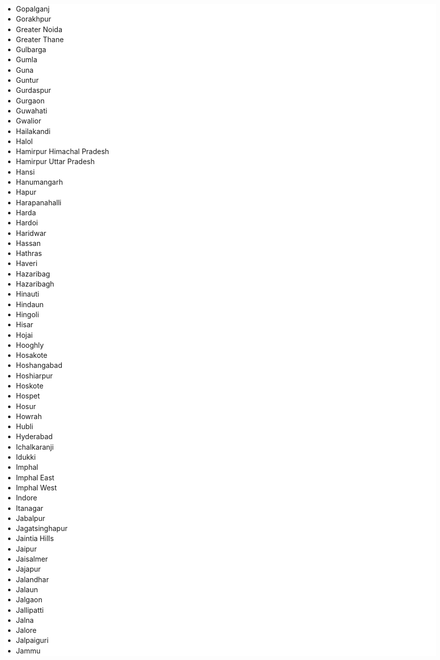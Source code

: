 * Gopalganj
* Gorakhpur
* Greater Noida
* Greater Thane
* Gulbarga
* Gumla
* Guna
* Guntur
* Gurdaspur
* Gurgaon
* Guwahati
* Gwalior
* Hailakandi
* Halol
* Hamirpur Himachal Pradesh
* Hamirpur Uttar Pradesh
* Hansi
* Hanumangarh
* Hapur
* Harapanahalli
* Harda
* Hardoi
* Haridwar
* Hassan
* Hathras
* Haveri
* Hazaribag
* Hazaribagh
* Hinauti
* Hindaun
* Hingoli
* Hisar
* Hojai
* Hooghly
* Hosakote
* Hoshangabad
* Hoshiarpur
* Hoskote
* Hospet
* Hosur
* Howrah
* Hubli
* Hyderabad
* Ichalkaranji
* Idukki
* Imphal
* Imphal East
* Imphal West
* Indore
* Itanagar
* Jabalpur
* Jagatsinghapur
* Jaintia Hills
* Jaipur
* Jaisalmer
* Jajapur
* Jalandhar
* Jalaun
* Jalgaon
* Jallipatti
* Jalna
* Jalore
* Jalpaiguri
* Jammu